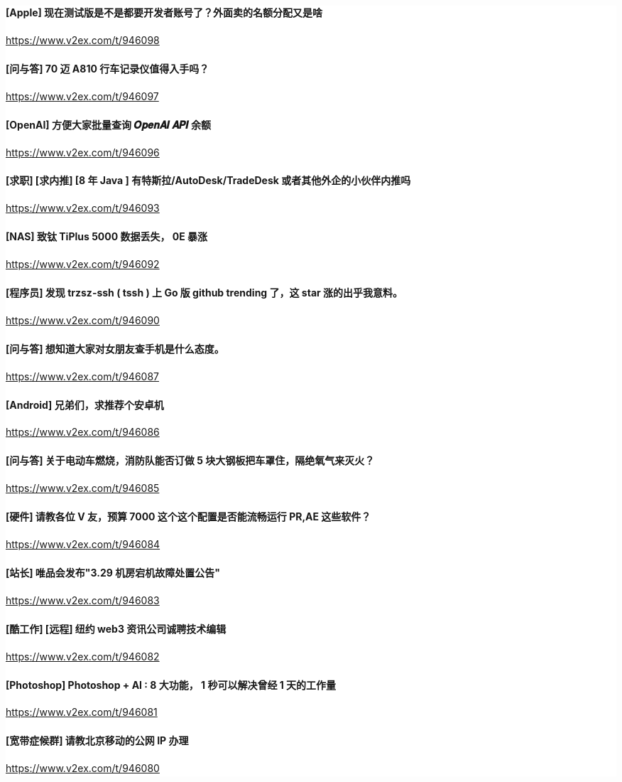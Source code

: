 #### \[Apple\] 现在测试版是不是都要开发者账号了？外面卖的名额分配又是啥

https://www.v2ex.com/t/946098

#### \[问与答\] 70 迈 A810 行车记录仪值得入手吗？

https://www.v2ex.com/t/946097

#### \[OpenAI\] 方便大家批量查询 𝑶𝒑𝒆𝒏𝑨𝑰 𝑨𝑷𝑰 余额

https://www.v2ex.com/t/946096

#### \[求职\] \[求内推\] \[8 年 Java \] 有特斯拉/AutoDesk/TradeDesk 或者其他外企的小伙伴内推吗

https://www.v2ex.com/t/946093

#### \[NAS\] 致钛 TiPlus 5000 数据丢失， 0E 暴涨

https://www.v2ex.com/t/946092

#### \[程序员\] 发现 trzsz-ssh ( tssh ) 上 Go 版 github trending 了，这 star 涨的出乎我意料。

https://www.v2ex.com/t/946090

#### \[问与答\] 想知道大家对女朋友查手机是什么态度。

https://www.v2ex.com/t/946087

#### \[Android\] 兄弟们，求推荐个安卓机

https://www.v2ex.com/t/946086

#### \[问与答\] 关于电动车燃烧，消防队能否订做 5 块大钢板把车罩住，隔绝氧气来灭火？

https://www.v2ex.com/t/946085

#### \[硬件\] 请教各位 V 友，预算 7000 这个这个配置是否能流畅运行 PR,AE 这些软件？

https://www.v2ex.com/t/946084

#### \[站长\] 唯品会发布"3.29 机房宕机故障处置公告"

https://www.v2ex.com/t/946083

#### \[酷工作\] \[远程\] 纽约 web3 资讯公司诚聘技术编辑

https://www.v2ex.com/t/946082

#### \[Photoshop\] Photoshop + AI : 8 大功能， 1 秒可以解决曾经 1 天的工作量

https://www.v2ex.com/t/946081

#### \[宽带症候群\] 请教北京移动的公网 IP 办理

https://www.v2ex.com/t/946080
